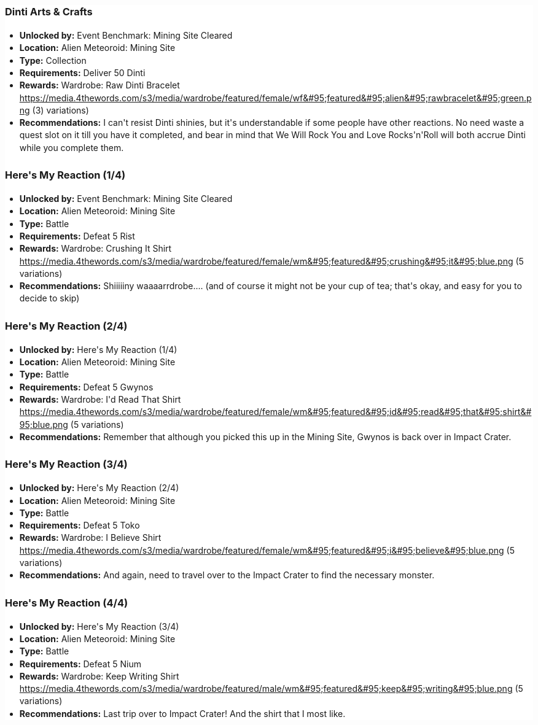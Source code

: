 ### Dinti Arts & Crafts

- **Unlocked by:** Event Benchmark: Mining Site Cleared
- **Location:** Alien Meteoroid: Mining Site
- **Type:** Collection
- **Requirements:** Deliver 50 Dinti
- **Rewards:** Wardrobe: Raw Dinti Bracelet https://media.4thewords.com/s3/media/wardrobe/featured/female/wf&#95;featured&#95;alien&#95;rawbracelet&#95;green.png (3) variations)
- **Recommendations:** I can't resist Dinti shinies, but it's understandable if some people have other reactions.  No need waste a quest slot on it till you have it completed, and bear in mind that We Will Rock You and Love Rocks'n'Roll will both accrue Dinti while you complete them.

### Here's My Reaction (1/4)

- **Unlocked by:** Event Benchmark: Mining Site Cleared
- **Location:** Alien Meteoroid: Mining Site
- **Type:** Battle
- **Requirements:** Defeat 5 Rist
- **Rewards:** Wardrobe: Crushing It Shirt https://media.4thewords.com/s3/media/wardrobe/featured/female/wm&#95;featured&#95;crushing&#95;it&#95;blue.png (5 variations)
- **Recommendations:** Shiiiiiny waaaarrdrobe.... (and of course it might not be your cup of tea; that's okay, and easy for you to decide to skip)

### Here's My Reaction (2/4)

- **Unlocked by:** Here's My Reaction (1/4)
- **Location:** Alien Meteoroid: Mining Site
- **Type:** Battle
- **Requirements:** Defeat 5 Gwynos
- **Rewards:** Wardrobe: I'd Read That Shirt https://media.4thewords.com/s3/media/wardrobe/featured/female/wm&#95;featured&#95;id&#95;read&#95;that&#95;shirt&#95;blue.png (5 variations)
- **Recommendations:** Remember that although you picked this up in the Mining Site, Gwynos is back over in Impact Crater.

### Here's My Reaction (3/4)

- **Unlocked by:** Here's My Reaction (2/4)
- **Location:** Alien Meteoroid: Mining Site
- **Type:** Battle
- **Requirements:** Defeat 5 Toko
- **Rewards:** Wardrobe: I Believe Shirt https://media.4thewords.com/s3/media/wardrobe/featured/female/wm&#95;featured&#95;i&#95;believe&#95;blue.png (5 variations)
- **Recommendations:** And again, need to travel over to the Impact Crater to find the necessary monster.

### Here's My Reaction (4/4)

- **Unlocked by:** Here's My Reaction (3/4)
- **Location:** Alien Meteoroid: Mining Site
- **Type:** Battle
- **Requirements:** Defeat 5 Nium
- **Rewards:** Wardrobe: Keep Writing Shirt https://media.4thewords.com/s3/media/wardrobe/featured/male/wm&#95;featured&#95;keep&#95;writing&#95;blue.png (5 variations)
- **Recommendations:** Last trip over to Impact Crater! And the shirt that I most like.
